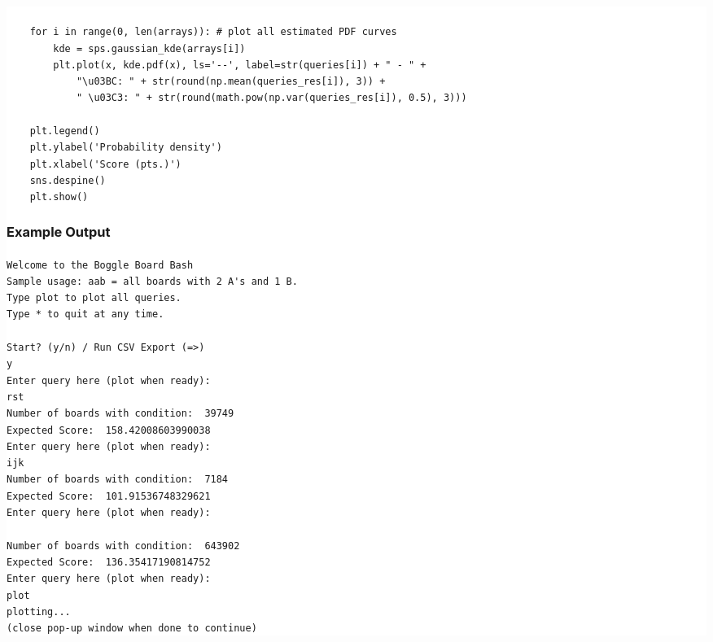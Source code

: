 ```

    for i in range(0, len(arrays)): # plot all estimated PDF curves 
        kde = sps.gaussian_kde(arrays[i])
        plt.plot(x, kde.pdf(x), ls='--', label=str(queries[i]) + " - " +
            "\u03BC: " + str(round(np.mean(queries_res[i]), 3)) +
            " \u03C3: " + str(round(math.pow(np.var(queries_res[i]), 0.5), 3)))

    plt.legend()
    plt.ylabel('Probability density')
    plt.xlabel('Score (pts.)')
    sns.despine()
    plt.show()
```

### Example Output

```
Welcome to the Boggle Board Bash
Sample usage: aab = all boards with 2 A's and 1 B.
Type plot to plot all queries.
Type * to quit at any time. 

Start? (y/n) / Run CSV Export (=>)
y
Enter query here (plot when ready): 
rst
Number of boards with condition:  39749
Expected Score:  158.42008603990038
Enter query here (plot when ready): 
ijk
Number of boards with condition:  7184
Expected Score:  101.91536748329621
Enter query here (plot when ready): 

Number of boards with condition:  643902
Expected Score:  136.35417190814752
Enter query here (plot when ready): 
plot 
plotting... 
(close pop-up window when done to continue)
```
